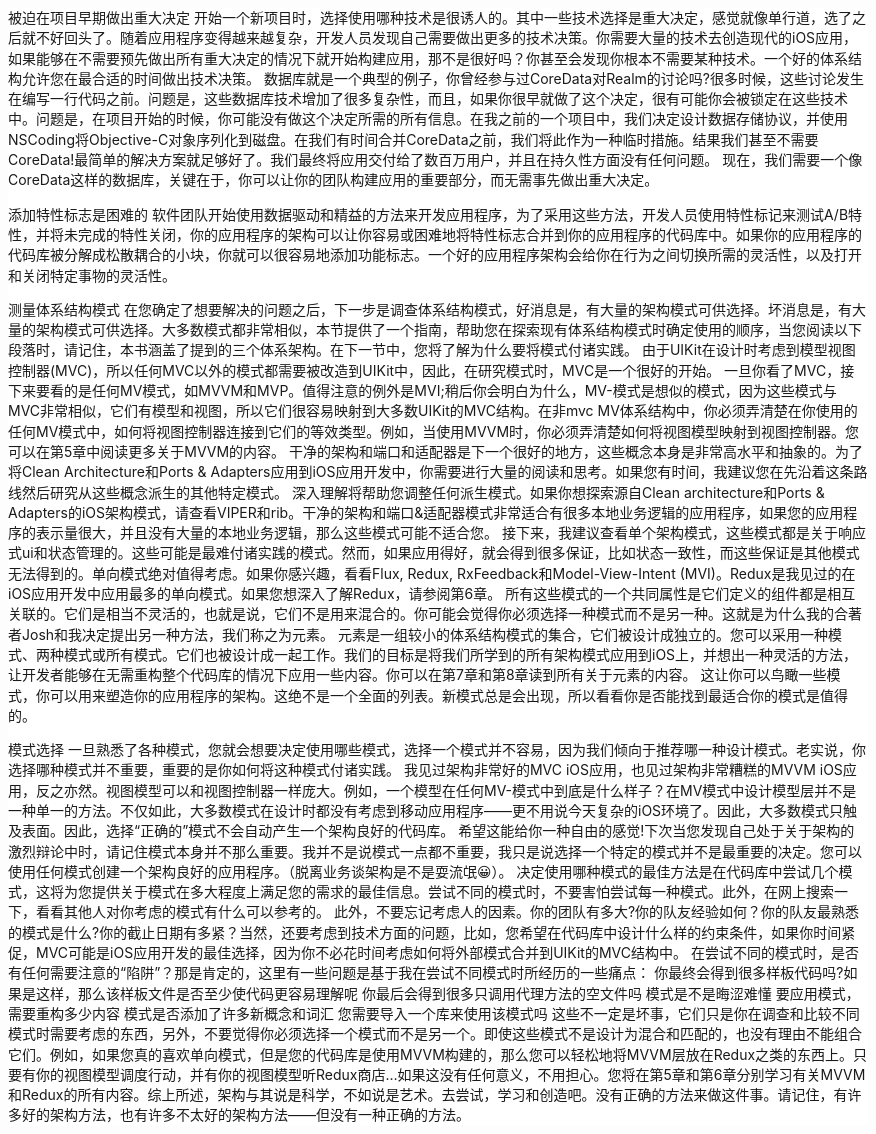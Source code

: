 被迫在项目早期做出重大决定
开始一个新项目时，选择使用哪种技术是很诱人的。其中一些技术选择是重大决定，感觉就像单行道，选了之后就不好回头了。随着应用程序变得越来越复杂，开发人员发现自己需要做出更多的技术决策。你需要大量的技术去创造现代的iOS应用，如果能够在不需要预先做出所有重大决定的情况下就开始构建应用，那不是很好吗？你甚至会发现你根本不需要某种技术。一个好的体系结构允许您在最合适的时间做出技术决策。
数据库就是一个典型的例子，你曾经参与过CoreData对Realm的讨论吗?很多时候，这些讨论发生在编写一行代码之前。问题是，这些数据库技术增加了很多复杂性，而且，如果你很早就做了这个决定，很有可能你会被锁定在这些技术中。问题是，在项目开始的时候，你可能没有做这个决定所需的所有信息。在我之前的一个项目中，我们决定设计数据存储协议，并使用NSCoding将Objective-C对象序列化到磁盘。在我们有时间合并CoreData之前，我们将此作为一种临时措施。结果我们甚至不需要CoreData!最简单的解决方案就足够好了。我们最终将应用交付给了数百万用户，并且在持久性方面没有任何问题。
现在，我们需要一个像CoreData这样的数据库，关键在于，你可以让你的团队构建应用的重要部分，而无需事先做出重大决定。

添加特性标志是困难的
软件团队开始使用数据驱动和精益的方法来开发应用程序，为了采用这些方法，开发人员使用特性标记来测试A/B特性，并将未完成的特性关闭，你的应用程序的架构可以让你容易或困难地将特性标志合并到你的应用程序的代码库中。如果你的应用程序的代码库被分解成松散耦合的小块，你就可以很容易地添加功能标志。一个好的应用程序架构会给你在行为之间切换所需的灵活性，以及打开和关闭特定事物的灵活性。

测量体系结构模式
在您确定了想要解决的问题之后，下一步是调查体系结构模式，好消息是，有大量的架构模式可供选择。坏消息是，有大量的架构模式可供选择。大多数模式都非常相似，本节提供了一个指南，帮助您在探索现有体系结构模式时确定使用的顺序，当您阅读以下段落时，请记住，本书涵盖了提到的三个体系架构。在下一节中，您将了解为什么要将模式付诸实践。
由于UIKit在设计时考虑到模型视图控制器(MVC)，所以任何MVC以外的模式都需要被改造到UIKit中，因此，在研究模式时，MVC是一个很好的开始。
一旦你看了MVC，接下来要看的是任何MV模式，如MVVM和MVP。值得注意的例外是MVI;稍后你会明白为什么，MV-模式是想似的模式，因为这些模式与MVC非常相似，它们有模型和视图，所以它们很容易映射到大多数UIKit的MVC结构。在非mvc MV体系结构中，你必须弄清楚在你使用的任何MV模式中，如何将视图控制器连接到它们的等效类型。例如，当使用MVVM时，你必须弄清楚如何将视图模型映射到视图控制器。您可以在第5章中阅读更多关于MVVM的内容。
干净的架构和端口和适配器是下一个很好的地方，这些概念本身是非常高水平和抽象的。为了将Clean Architecture和Ports & Adapters应用到iOS应用开发中，你需要进行大量的阅读和思考。如果您有时间，我建议您在先沿着这条路线然后研究从这些概念派生的其他特定模式。
深入理解将帮助您调整任何派生模式。如果你想探索源自Clean architecture和Ports & Adapters的iOS架构模式，请查看VIPER和rib。干净的架构和端口&适配器模式非常适合有很多本地业务逻辑的应用程序，如果您的应用程序的表示量很大，并且没有大量的本地业务逻辑，那么这些模式可能不适合您。
接下来，我建议查看单个架构模式，这些模式都是关于响应式ui和状态管理的。这些可能是最难付诸实践的模式。然而，如果应用得好，就会得到很多保证，比如状态一致性，而这些保证是其他模式无法得到的。单向模式绝对值得考虑。如果你感兴趣，看看Flux, Redux, RxFeedback和Model-View-Intent (MVI)。Redux是我见过的在iOS应用开发中应用最多的单向模式。如果您想深入了解Redux，请参阅第6章。
所有这些模式的一个共同属性是它们定义的组件都是相互关联的。它们是相当不灵活的，也就是说，它们不是用来混合的。你可能会觉得你必须选择一种模式而不是另一种。这就是为什么我的合著者Josh和我决定提出另一种方法，我们称之为元素。
元素是一组较小的体系结构模式的集合，它们被设计成独立的。您可以采用一种模式、两种模式或所有模式。它们也被设计成一起工作。我们的目标是将我们所学到的所有架构模式应用到iOS上，并想出一种灵活的方法，让开发者能够在无需重构整个代码库的情况下应用一些内容。你可以在第7章和第8章读到所有关于元素的内容。
这让你可以鸟瞰一些模式，你可以用来塑造你的应用程序的架构。这绝不是一个全面的列表。新模式总是会出现，所以看看你是否能找到最适合你的模式是值得的。

模式选择
一旦熟悉了各种模式，您就会想要决定使用哪些模式，选择一个模式并不容易，因为我们倾向于推荐哪一种设计模式。老实说，你选择哪种模式并不重要，重要的是你如何将这种模式付诸实践。
我见过架构非常好的MVC iOS应用，也见过架构非常糟糕的MVVM iOS应用，反之亦然。视图模型可以和视图控制器一样庞大。例如，一个模型在任何MV-模式中到底是什么样子？在MV模式中设计模型层并不是一种单一的方法。不仅如此，大多数模式在设计时都没有考虑到移动应用程序——更不用说今天复杂的iOS环境了。因此，大多数模式只触及表面。因此，选择“正确的”模式不会自动产生一个架构良好的代码库。
希望这能给你一种自由的感觉!下次当您发现自己处于关于架构的激烈辩论中时，请记住模式本身并不那么重要。我并不是说模式一点都不重要，我只是说选择一个特定的模式并不是最重要的决定。您可以使用任何模式创建一个架构良好的应用程序。（脱离业务谈架构是不是耍流氓😀）。
决定使用哪种模式的最佳方法是在代码库中尝试几个模式，这将为您提供关于模式在多大程度上满足您的需求的最佳信息。尝试不同的模式时，不要害怕尝试每一种模式。此外，在网上搜索一下，看看其他人对你考虑的模式有什么可以参考的。
此外，不要忘记考虑人的因素。你的团队有多大?你的队友经验如何？你的队友最熟悉的模式是什么?你的截止日期有多紧？当然，还要考虑到技术方面的问题，比如，您希望在代码库中设计什么样的约束条件，如果你时间紧促，MVC可能是iOS应用开发的最佳选择，因为你不必花时间考虑如何将外部模式合并到UIKit的MVC结构中。
在尝试不同的模式时，是否有任何需要注意的“陷阱”？那是肯定的，这里有一些问题是基于我在尝试不同模式时所经历的一些痛点：
你最终会得到很多样板代码吗?如果是这样，那么该样板文件是否至少使代码更容易理解呢
你最后会得到很多只调用代理方法的空文件吗
模式是不是晦涩难懂
要应用模式，需要重构多少内容
模式是否添加了许多新概念和词汇
您需要导入一个库来使用该模式吗
      这些不一定是坏事，它们只是你在调查和比较不同模式时需要考虑的东西，另外，不要觉得你必须选择一个模式而不是另一个。即使这些模式不是设计为混合和匹配的，也没有理由不能组合它们。例如，如果您真的喜欢单向模式，但是您的代码库是使用MVVM构建的，那么您可以轻松地将MVVM层放在Redux之类的东西上。只要有你的视图模型调度行动，并有你的视图模型听Redux商店…如果这没有任何意义，不用担心。您将在第5章和第6章分别学习有关MVVM和Redux的所有内容。综上所述，架构与其说是科学，不如说是艺术。去尝试，学习和创造吧。没有正确的方法来做这件事。请记住，有许多好的架构方法，也有许多不太好的架构方法——但没有一种正确的方法。

